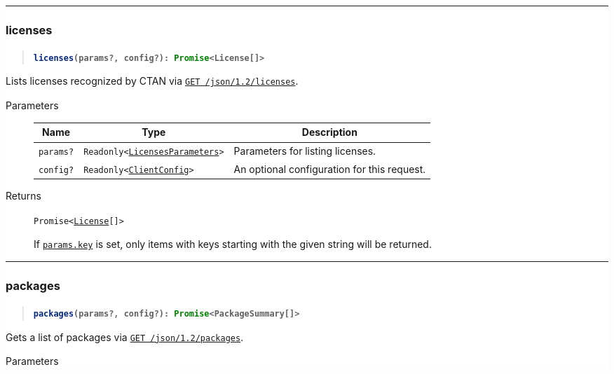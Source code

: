 </p></dd>

</dl>

___

### licenses

> <b>
>
> ```typescript
> licenses(params?, config?): Promise<License[]>
> ```
>
> </b>

Lists licenses recognized by CTAN via
[`GET /json/1.2/licenses`](../../../docs/api/json/1.2.md#list-of-licenses).

<dl>
<dt>Parameters</dt><dd><p>

|Name|Type|Description|
|---|---|---|
|`params?`|<code>Readonly<[LicensesParameters](../interfaces/json.v1_1.LicensesParameters.md)\></code>|Parameters for listing licenses.|
|`config?`|<code>Readonly<[ClientConfig](../interfaces/ClientConfig.md)\></code>|An optional configuration for this request.|

</p></dd>
<dt>Returns</dt>
<dd><p>

<code>Promise<[License](../interfaces/json.v1_1.License.md)[]\></code>

If [`params.key`](../interfaces/json.v1_2.LicensesParameters.md#key) is set,
only items with keys starting with the given string will be returned.

</p></dd>

</dl>

___

### packages

> <b>
>
> ```typescript
> packages(params?, config?): Promise<PackageSummary[]>
> ```
>
> </b>

Gets a list of packages via
[`GET /json/1.2/packages`](../../../docs/api/json/1.2.md#list-of-packages).

<dl>
<dt>Parameters</dt><dd><p>
